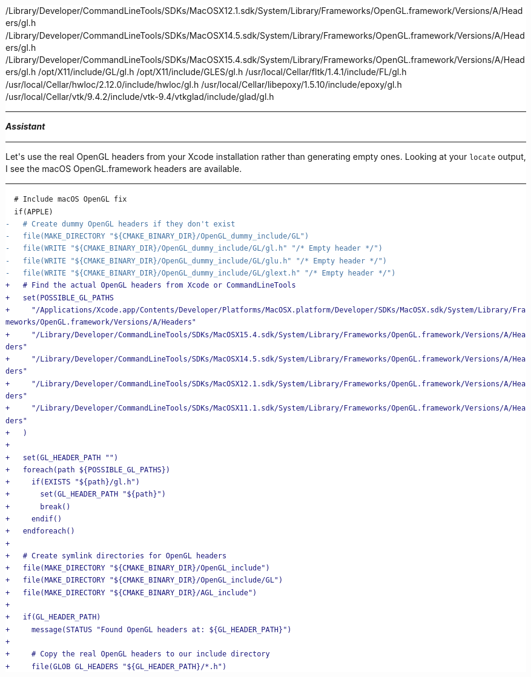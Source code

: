 /Library/Developer/CommandLineTools/SDKs/MacOSX12.1.sdk/System/Library/Frameworks/OpenGL.framework/Versions/A/Headers/gl.h
/Library/Developer/CommandLineTools/SDKs/MacOSX14.5.sdk/System/Library/Frameworks/OpenGL.framework/Versions/A/Headers/gl.h
/Library/Developer/CommandLineTools/SDKs/MacOSX15.4.sdk/System/Library/Frameworks/OpenGL.framework/Versions/A/Headers/gl.h
/opt/X11/include/GL/gl.h
/opt/X11/include/GLES/gl.h
/usr/local/Cellar/fltk/1.4.1/include/FL/gl.h
/usr/local/Cellar/hwloc/2.12.0/include/hwloc/gl.h
/usr/local/Cellar/libepoxy/1.5.10/include/epoxy/gl.h
/usr/local/Cellar/vtk/9.4.2/include/vtk-9.4/vtkglad/include/glad/gl.h


---

_**Assistant**_



---

Let's use the real OpenGL headers from your Xcode installation rather than generating empty ones. Looking at your `locate` output, I see the macOS OpenGL.framework headers are available.

---

```diff
  # Include macOS OpenGL fix
  if(APPLE)
-   # Create dummy OpenGL headers if they don't exist
-   file(MAKE_DIRECTORY "${CMAKE_BINARY_DIR}/OpenGL_dummy_include/GL")
-   file(WRITE "${CMAKE_BINARY_DIR}/OpenGL_dummy_include/GL/gl.h" "/* Empty header */")
-   file(WRITE "${CMAKE_BINARY_DIR}/OpenGL_dummy_include/GL/glu.h" "/* Empty header */")
-   file(WRITE "${CMAKE_BINARY_DIR}/OpenGL_dummy_include/GL/glext.h" "/* Empty header */")
+   # Find the actual OpenGL headers from Xcode or CommandLineTools
+   set(POSSIBLE_GL_PATHS
+     "/Applications/Xcode.app/Contents/Developer/Platforms/MacOSX.platform/Developer/SDKs/MacOSX.sdk/System/Library/Frameworks/OpenGL.framework/Versions/A/Headers"
+     "/Library/Developer/CommandLineTools/SDKs/MacOSX15.4.sdk/System/Library/Frameworks/OpenGL.framework/Versions/A/Headers" 
+     "/Library/Developer/CommandLineTools/SDKs/MacOSX14.5.sdk/System/Library/Frameworks/OpenGL.framework/Versions/A/Headers"
+     "/Library/Developer/CommandLineTools/SDKs/MacOSX12.1.sdk/System/Library/Frameworks/OpenGL.framework/Versions/A/Headers"
+     "/Library/Developer/CommandLineTools/SDKs/MacOSX11.1.sdk/System/Library/Frameworks/OpenGL.framework/Versions/A/Headers"
+   )
+   
+   set(GL_HEADER_PATH "")
+   foreach(path ${POSSIBLE_GL_PATHS})
+     if(EXISTS "${path}/gl.h")
+       set(GL_HEADER_PATH "${path}")
+       break()
+     endif()
+   endforeach()
+   
+   # Create symlink directories for OpenGL headers
+   file(MAKE_DIRECTORY "${CMAKE_BINARY_DIR}/OpenGL_include")
+   file(MAKE_DIRECTORY "${CMAKE_BINARY_DIR}/OpenGL_include/GL")
+   file(MAKE_DIRECTORY "${CMAKE_BINARY_DIR}/AGL_include")
+   
+   if(GL_HEADER_PATH)
+     message(STATUS "Found OpenGL headers at: ${GL_HEADER_PATH}")
+     
+     # Copy the real OpenGL headers to our include directory
+     file(GLOB GL_HEADERS "${GL_HEADER_PATH}/*.h")
```